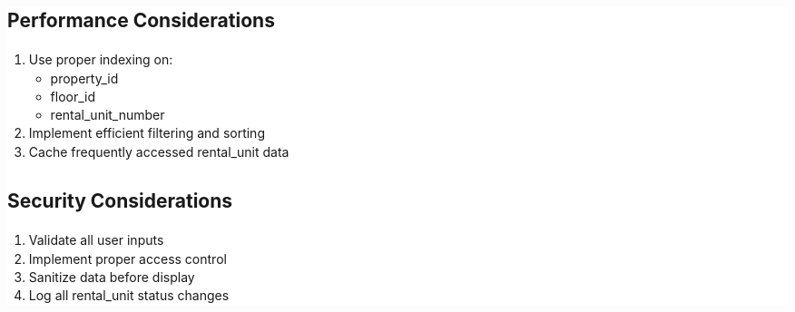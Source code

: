 ## Performance Considerations

1. Use proper indexing on:
   - property_id
   - floor_id
   - rental_unit_number
2. Implement efficient filtering and sorting
3. Cache frequently accessed rental_unit data

## Security Considerations

1. Validate all user inputs
2. Implement proper access control
3. Sanitize data before display
4. Log all rental_unit status changes

